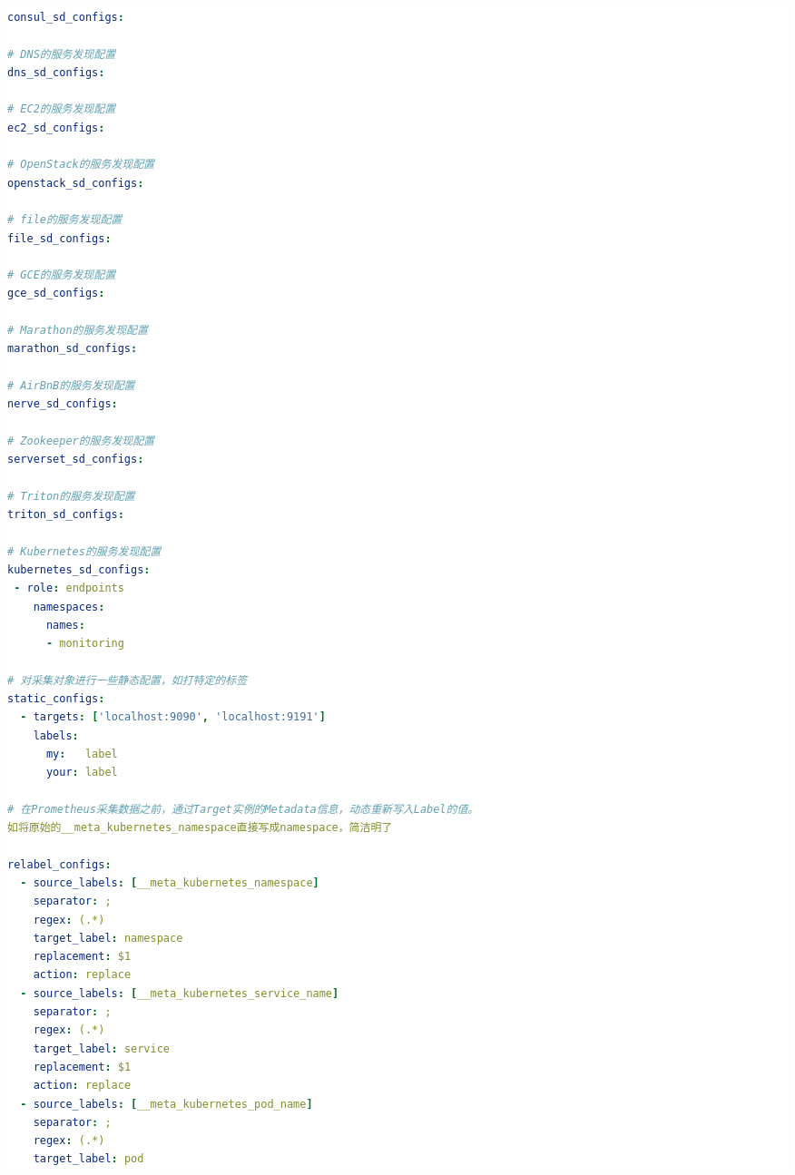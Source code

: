 ```yaml
consul_sd_configs:
 
# DNS的服务发现配置
dns_sd_configs:

# EC2的服务发现配置
ec2_sd_configs:

# OpenStack的服务发现配置
openstack_sd_configs:

# file的服务发现配置
file_sd_configs:

# GCE的服务发现配置
gce_sd_configs:

# Marathon的服务发现配置
marathon_sd_configs:

# AirBnB的服务发现配置
nerve_sd_configs:

# Zookeeper的服务发现配置
serverset_sd_configs:

# Triton的服务发现配置
triton_sd_configs:

# Kubernetes的服务发现配置
kubernetes_sd_configs:
 - role: endpoints
    namespaces:
      names:
      - monitoring

# 对采集对象进行一些静态配置，如打特定的标签
static_configs:
  - targets: ['localhost:9090', 'localhost:9191']
    labels:
      my:   label
      your: label
      
# 在Prometheus采集数据之前，通过Target实例的Metadata信息，动态重新写入Label的值。
如将原始的__meta_kubernetes_namespace直接写成namespace，简洁明了

relabel_configs:
  - source_labels: [__meta_kubernetes_namespace]
    separator: ;
    regex: (.*)
    target_label: namespace
    replacement: $1
    action: replace
  - source_labels: [__meta_kubernetes_service_name]
    separator: ;
    regex: (.*)
    target_label: service
    replacement: $1
    action: replace
  - source_labels: [__meta_kubernetes_pod_name]
    separator: ;
    regex: (.*)
    target_label: pod
```